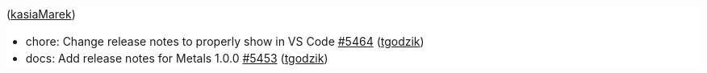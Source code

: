   ([kasiaMarek](https://github.com/kasiaMarek))
- chore: Change release notes to properly show in VS Code
  [\#5464](https://github.com/scalameta/metals/pull/5464)
  ([tgodzik](https://github.com/tgodzik))
- docs: Add release notes for Metals 1.0.0
  [\#5453](https://github.com/scalameta/metals/pull/5453)
  ([tgodzik](https://github.com/tgodzik))
